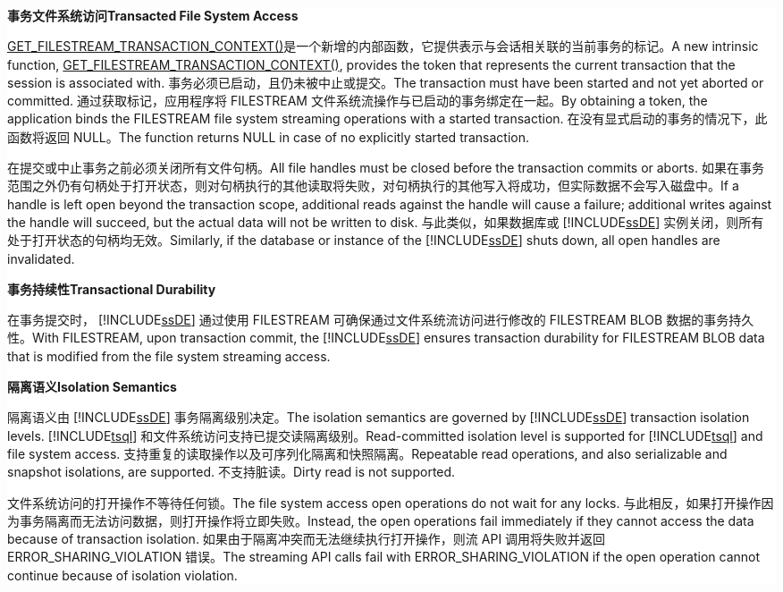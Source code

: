  <span data-ttu-id="1993c-178">**事务文件系统访问**</span><span class="sxs-lookup"><span data-stu-id="1993c-178">**Transacted File System Access**</span></span>  
  
 <span data-ttu-id="1993c-179">[GET_FILESTREAM_TRANSACTION_CONTEXT()](/sql/t-sql/functions/get-filestream-transaction-context-transact-sql)是一个新增的内部函数，它提供表示与会话相关联的当前事务的标记。</span><span class="sxs-lookup"><span data-stu-id="1993c-179">A new intrinsic function, [GET_FILESTREAM_TRANSACTION_CONTEXT()](/sql/t-sql/functions/get-filestream-transaction-context-transact-sql), provides the token that represents the current transaction that the session is associated with.</span></span> <span data-ttu-id="1993c-180">事务必须已启动，且仍未被中止或提交。</span><span class="sxs-lookup"><span data-stu-id="1993c-180">The transaction must have been started and not yet aborted or committed.</span></span> <span data-ttu-id="1993c-181">通过获取标记，应用程序将 FILESTREAM 文件系统流操作与已启动的事务绑定在一起。</span><span class="sxs-lookup"><span data-stu-id="1993c-181">By obtaining a token, the application binds the FILESTREAM file system streaming operations with a started transaction.</span></span> <span data-ttu-id="1993c-182">在没有显式启动的事务的情况下，此函数将返回 NULL。</span><span class="sxs-lookup"><span data-stu-id="1993c-182">The function returns NULL in case of no explicitly started transaction.</span></span>  
  
 <span data-ttu-id="1993c-183">在提交或中止事务之前必须关闭所有文件句柄。</span><span class="sxs-lookup"><span data-stu-id="1993c-183">All file handles must be closed before the transaction commits or aborts.</span></span> <span data-ttu-id="1993c-184">如果在事务范围之外仍有句柄处于打开状态，则对句柄执行的其他读取将失败，对句柄执行的其他写入将成功，但实际数据不会写入磁盘中。</span><span class="sxs-lookup"><span data-stu-id="1993c-184">If a handle is left open beyond the transaction scope, additional reads against the handle will cause a failure; additional writes against the handle will succeed, but the actual data will not be written to disk.</span></span> <span data-ttu-id="1993c-185">与此类似，如果数据库或 [!INCLUDE[ssDE](../../includes/ssde-md.md)] 实例关闭，则所有处于打开状态的句柄均无效。</span><span class="sxs-lookup"><span data-stu-id="1993c-185">Similarly, if the database or instance of the [!INCLUDE[ssDE](../../includes/ssde-md.md)] shuts down, all open handles are invalidated.</span></span>  
  
 <span data-ttu-id="1993c-186">**事务持续性**</span><span class="sxs-lookup"><span data-stu-id="1993c-186">**Transactional Durability**</span></span>  
  
 <span data-ttu-id="1993c-187">在事务提交时， [!INCLUDE[ssDE](../../includes/ssde-md.md)] 通过使用 FILESTREAM 可确保通过文件系统流访问进行修改的 FILESTREAM BLOB 数据的事务持久性。</span><span class="sxs-lookup"><span data-stu-id="1993c-187">With FILESTREAM, upon transaction commit, the [!INCLUDE[ssDE](../../includes/ssde-md.md)] ensures transaction durability for FILESTREAM BLOB data that is modified from the file system streaming access.</span></span>  
  
 <span data-ttu-id="1993c-188">**隔离语义**</span><span class="sxs-lookup"><span data-stu-id="1993c-188">**Isolation Semantics**</span></span>  
  
 <span data-ttu-id="1993c-189">隔离语义由 [!INCLUDE[ssDE](../../includes/ssde-md.md)] 事务隔离级别决定。</span><span class="sxs-lookup"><span data-stu-id="1993c-189">The isolation semantics are governed by [!INCLUDE[ssDE](../../includes/ssde-md.md)] transaction isolation levels.</span></span> <span data-ttu-id="1993c-190">[!INCLUDE[tsql](../../includes/tsql-md.md)] 和文件系统访问支持已提交读隔离级别。</span><span class="sxs-lookup"><span data-stu-id="1993c-190">Read-committed isolation level is supported for [!INCLUDE[tsql](../../includes/tsql-md.md)] and file system access.</span></span> <span data-ttu-id="1993c-191">支持重复的读取操作以及可序列化隔离和快照隔离。</span><span class="sxs-lookup"><span data-stu-id="1993c-191">Repeatable read operations, and also serializable and snapshot isolations, are supported.</span></span> <span data-ttu-id="1993c-192">不支持脏读。</span><span class="sxs-lookup"><span data-stu-id="1993c-192">Dirty read is not supported.</span></span>  
  
 <span data-ttu-id="1993c-193">文件系统访问的打开操作不等待任何锁。</span><span class="sxs-lookup"><span data-stu-id="1993c-193">The file system access open operations do not wait for any locks.</span></span> <span data-ttu-id="1993c-194">与此相反，如果打开操作因为事务隔离而无法访问数据，则打开操作将立即失败。</span><span class="sxs-lookup"><span data-stu-id="1993c-194">Instead, the open operations fail immediately if they cannot access the data because of transaction isolation.</span></span> <span data-ttu-id="1993c-195">如果由于隔离冲突而无法继续执行打开操作，则流 API 调用将失败并返回 ERROR_SHARING_VIOLATION 错误。</span><span class="sxs-lookup"><span data-stu-id="1993c-195">The streaming API calls fail with ERROR_SHARING_VIOLATION if the open operation cannot continue because of isolation violation.</span></span>  
  